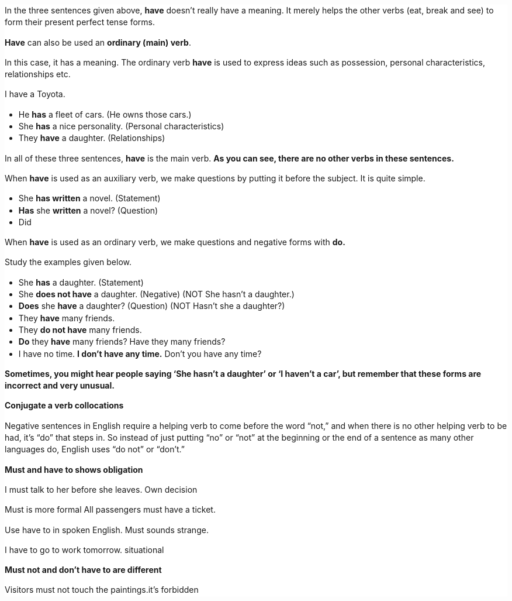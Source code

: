 In the three sentences given above, **have** doesn’t really have a meaning. It merely helps the other verbs (eat, break and see) to form their present perfect tense forms.

**Have** can also be used an **ordinary (main) verb**. 

In this case, it has a meaning. The ordinary verb **have** is used to express ideas such as possession, personal characteristics, relationships etc.

I have a Toyota.

- He **has** a fleet of cars. (He owns those cars.)
- She **has** a nice personality. (Personal characteristics)
- They **have** a daughter. (Relationships)

In all of these three sentences, **have** is the main verb. **As you can see, there are no other verbs in these sentences.**

When **have** is used as an auxiliary verb, we make questions by putting it before the subject. It is quite simple.

- She **has written** a novel. (Statement)
- **Has** she **written** a novel? (Question)
- Did 

When **have** is used as an ordinary verb, we make questions and negative forms with **do.**

Study the examples given below.

- She **has** a daughter. (Statement)
- She **does not have** a daughter. (Negative) (NOT She hasn’t a daughter.)
- **Does** she **have** a daughter? (Question) (NOT Hasn’t she a daughter?)
- They **have** many friends.
- They **do not have** many friends.
- **Do** they **have** many friends? Have they many friends?
- I have no time. **I don’t have any time.** Don’t you have any time?

**Sometimes, you might hear people saying ‘She hasn’t a daughter’ or ‘I haven’t a car’, but remember that these forms are incorrect and very unusual.**

**Conjugate a verb collocations**

 Negative sentences in English require a helping verb to come before the word “not,” and when there is no other helping verb to be had, it’s “do” that steps in. So instead of just putting “no” or “not” at the beginning or the end of a sentence as many other languages do, English uses “do not” or “don’t.”

 

 **Must  and have to shows obligation**

I must talk to her before she leaves. Own decision

Must is more formal All passengers must have a ticket.

Use have to in spoken English. Must sounds strange.

I have to go to work tomorrow.  situational

**Must not and don’t have to are different**

Visitors must not touch the paintings.it’s forbidden
